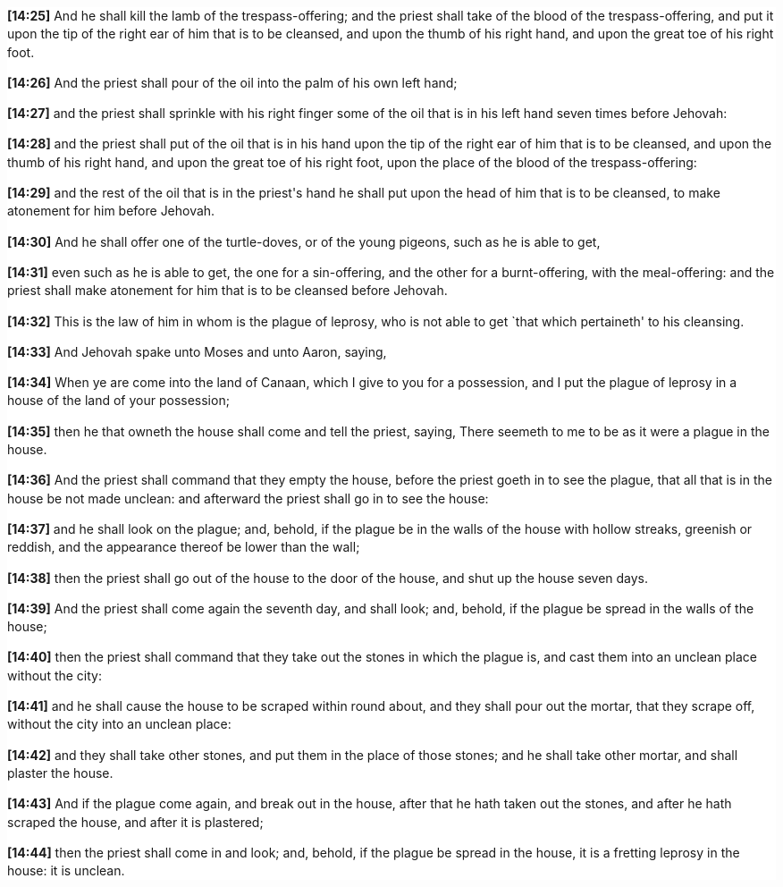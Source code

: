 **[14:25]** And he shall kill the lamb of the trespass-offering; and the priest shall take of the blood of the trespass-offering, and put it upon the tip of the right ear of him that is to be cleansed, and upon the thumb of his right hand, and upon the great toe of his right foot.

**[14:26]** And the priest shall pour of the oil into the palm of his own left hand;

**[14:27]** and the priest shall sprinkle with his right finger some of the oil that is in his left hand seven times before Jehovah:

**[14:28]** and the priest shall put of the oil that is in his hand upon the tip of the right ear of him that is to be cleansed, and upon the thumb of his right hand, and upon the great toe of his right foot, upon the place of the blood of the trespass-offering:

**[14:29]** and the rest of the oil that is in the priest's hand he shall put upon the head of him that is to be cleansed, to make atonement for him before Jehovah.

**[14:30]** And he shall offer one of the turtle-doves, or of the young pigeons, such as he is able to get,

**[14:31]** even such as he is able to get, the one for a sin-offering, and the other for a burnt-offering, with the meal-offering: and the priest shall make atonement for him that is to be cleansed before Jehovah.

**[14:32]** This is the law of him in whom is the plague of leprosy, who is not able to get `that which pertaineth' to his cleansing.

**[14:33]** And Jehovah spake unto Moses and unto Aaron, saying,

**[14:34]** When ye are come into the land of Canaan, which I give to you for a possession, and I put the plague of leprosy in a house of the land of your possession;

**[14:35]** then he that owneth the house shall come and tell the priest, saying, There seemeth to me to be as it were a plague in the house.

**[14:36]** And the priest shall command that they empty the house, before the priest goeth in to see the plague, that all that is in the house be not made unclean: and afterward the priest shall go in to see the house:

**[14:37]** and he shall look on the plague; and, behold, if the plague be in the walls of the house with hollow streaks, greenish or reddish, and the appearance thereof be lower than the wall;

**[14:38]** then the priest shall go out of the house to the door of the house, and shut up the house seven days.

**[14:39]** And the priest shall come again the seventh day, and shall look; and, behold, if the plague be spread in the walls of the house;

**[14:40]** then the priest shall command that they take out the stones in which the plague is, and cast them into an unclean place without the city:

**[14:41]** and he shall cause the house to be scraped within round about, and they shall pour out the mortar, that they scrape off, without the city into an unclean place:

**[14:42]** and they shall take other stones, and put them in the place of those stones; and he shall take other mortar, and shall plaster the house.

**[14:43]** And if the plague come again, and break out in the house, after that he hath taken out the stones, and after he hath scraped the house, and after it is plastered;

**[14:44]** then the priest shall come in and look; and, behold, if the plague be spread in the house, it is a fretting leprosy in the house: it is unclean.
